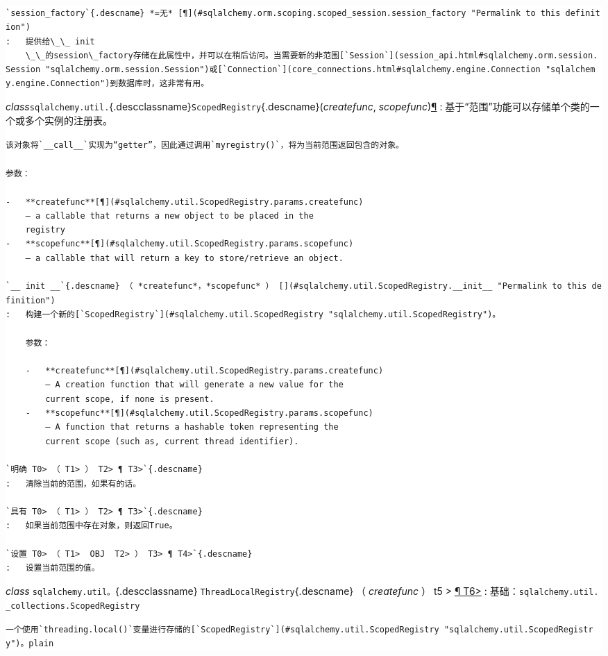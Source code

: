     `session_factory`{.descname} *=无* [¶](#sqlalchemy.orm.scoping.scoped_session.session_factory "Permalink to this definition")
    :   提供给\_\_ init
        \_\_的session\_factory存储在此属性中，并可以在稍后访问。当需要新的非范围[`Session`](session_api.html#sqlalchemy.orm.session.Session "sqlalchemy.orm.session.Session")或[`Connection`](core_connections.html#sqlalchemy.engine.Connection "sqlalchemy.engine.Connection")到数据库时，这非常有用。

 *class*`sqlalchemy.util.`{.descclassname}`ScopedRegistry`{.descname}(*createfunc*, *scopefunc*)[¶](#sqlalchemy.util.ScopedRegistry "Permalink to this definition")
:   基于“范围”功能可以存储单个类的一个或多个实例的注册表。

    该对象将`__call__`实现为“getter”，因此通过调用`myregistry()`，将为当前范围返回包含的对象。

    参数：

    -   **createfunc**[¶](#sqlalchemy.util.ScopedRegistry.params.createfunc)
        – a callable that returns a new object to be placed in the
        registry
    -   **scopefunc**[¶](#sqlalchemy.util.ScopedRegistry.params.scopefunc)
        – a callable that will return a key to store/retrieve an object.

    `__ init __`{.descname} （ *createfunc*，*scopefunc* ） [](#sqlalchemy.util.ScopedRegistry.__init__ "Permalink to this definition")
    :   构建一个新的[`ScopedRegistry`](#sqlalchemy.util.ScopedRegistry "sqlalchemy.util.ScopedRegistry")。

        参数：

        -   **createfunc**[¶](#sqlalchemy.util.ScopedRegistry.params.createfunc)
            – A creation function that will generate a new value for the
            current scope, if none is present.
        -   **scopefunc**[¶](#sqlalchemy.util.ScopedRegistry.params.scopefunc)
            – A function that returns a hashable token representing the
            current scope (such as, current thread identifier).

    `明确 T0> （ T1> ） T2> ¶ T3>`{.descname}
    :   清除当前的范围，如果有的话。

    `具有 T0> （ T1> ） T2> ¶ T3>`{.descname}
    :   如果当前范围中存在对象，则返回True。

    `设置 T0> （ T1>  OBJ  T2> ） T3> ¶ T4>`{.descname}
    :   设置当前范围的值。

*class* `sqlalchemy.util。`{.descclassname} `ThreadLocalRegistry`{.descname} （ *createfunc* ） t5 \> [¶ T6\>](#sqlalchemy.util.ThreadLocalRegistry "Permalink to this definition")
:   基础：`sqlalchemy.util._collections.ScopedRegistry`

    一个使用`threading.local()`变量进行存储的[`ScopedRegistry`](#sqlalchemy.util.ScopedRegistry "sqlalchemy.util.ScopedRegistry")。plain


